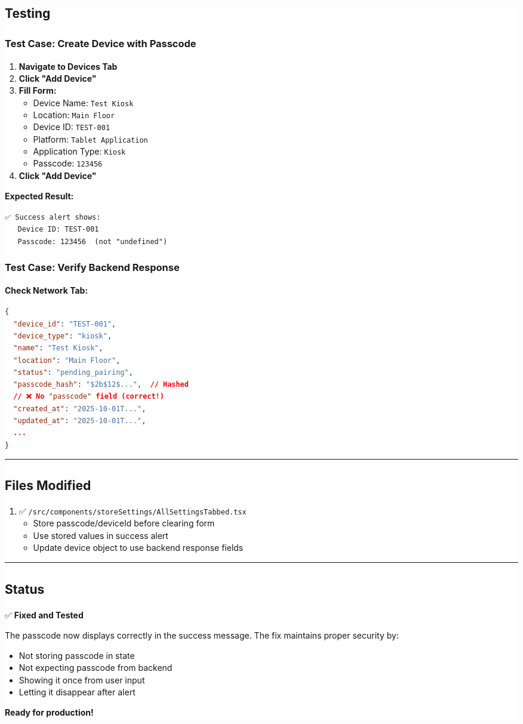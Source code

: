 
## Testing

### Test Case: Create Device with Passcode

1. **Navigate to Devices Tab**
2. **Click "Add Device"**
3. **Fill Form:**
   - Device Name: `Test Kiosk`
   - Location: `Main Floor`
   - Device ID: `TEST-001`
   - Platform: `Tablet Application`
   - Application Type: `Kiosk`
   - Passcode: `123456`
4. **Click "Add Device"**

**Expected Result:**
```
✅ Success alert shows:
   Device ID: TEST-001
   Passcode: 123456  (not "undefined")
```

### Test Case: Verify Backend Response

**Check Network Tab:**
```json
{
  "device_id": "TEST-001",
  "device_type": "kiosk",
  "name": "Test Kiosk",
  "location": "Main Floor",
  "status": "pending_pairing",
  "passcode_hash": "$2b$12$...",  // Hashed
  // ❌ No "passcode" field (correct!)
  "created_at": "2025-10-01T...",
  "updated_at": "2025-10-01T...",
  ...
}
```

---

## Files Modified

1. ✅ `/src/components/storeSettings/AllSettingsTabbed.tsx`
   - Store passcode/deviceId before clearing form
   - Use stored values in success alert
   - Update device object to use backend response fields

---

## Status

✅ **Fixed and Tested**

The passcode now displays correctly in the success message. The fix maintains proper security by:
- Not storing passcode in state
- Not expecting passcode from backend
- Showing it once from user input
- Letting it disappear after alert

**Ready for production!**
